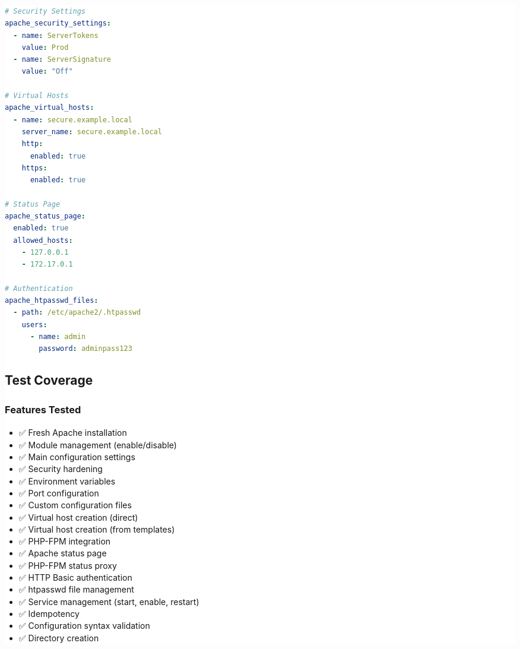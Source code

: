 ```yaml
# Security Settings
apache_security_settings:
  - name: ServerTokens
    value: Prod
  - name: ServerSignature
    value: "Off"

# Virtual Hosts
apache_virtual_hosts:
  - name: secure.example.local
    server_name: secure.example.local
    http:
      enabled: true
    https:
      enabled: true

# Status Page
apache_status_page:
  enabled: true
  allowed_hosts:
    - 127.0.0.1
    - 172.17.0.1

# Authentication
apache_htpasswd_files:
  - path: /etc/apache2/.htpasswd
    users:
      - name: admin
        password: adminpass123
```

## Test Coverage

### Features Tested
- ✅ Fresh Apache installation
- ✅ Module management (enable/disable)
- ✅ Main configuration settings
- ✅ Security hardening
- ✅ Environment variables
- ✅ Port configuration
- ✅ Custom configuration files
- ✅ Virtual host creation (direct)
- ✅ Virtual host creation (from templates)
- ✅ PHP-FPM integration
- ✅ Apache status page
- ✅ PHP-FPM status proxy
- ✅ HTTP Basic authentication
- ✅ htpasswd file management
- ✅ Service management (start, enable, restart)
- ✅ Idempotency
- ✅ Configuration syntax validation
- ✅ Directory creation
